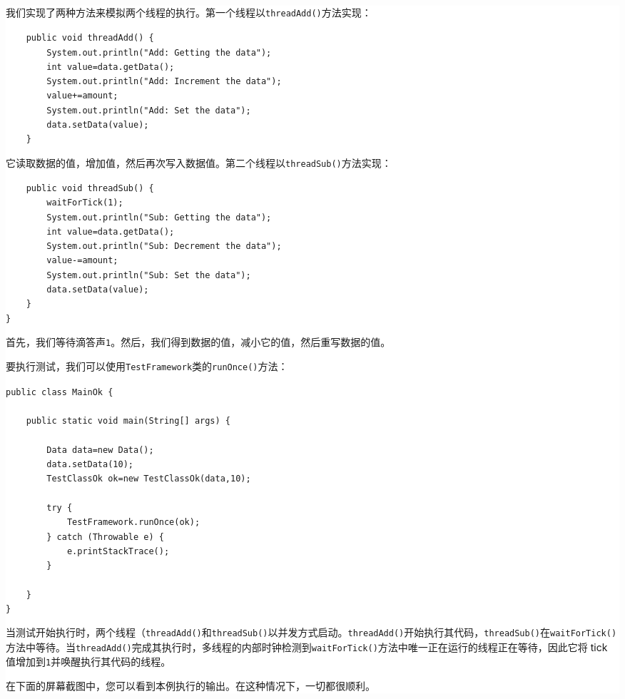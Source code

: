 我们实现了两种方法来模拟两个线程的执行。第一个线程以`threadAdd()`方法实现：

```
    public void threadAdd() {
        System.out.println("Add: Getting the data");
        int value=data.getData();
        System.out.println("Add: Increment the data");
        value+=amount;
        System.out.println("Add: Set the data");
        data.setData(value);
    }
```

它读取数据的值，增加值，然后再次写入数据值。第二个线程以`threadSub()`方法实现：

```
    public void threadSub() {
        waitForTick(1);
        System.out.println("Sub: Getting the data");
        int value=data.getData();
        System.out.println("Sub: Decrement the data");
        value-=amount;
        System.out.println("Sub: Set the data");
        data.setData(value);
    }
}
```

首先，我们等待滴答声`1`。然后，我们得到数据的值，减小它的值，然后重写数据的值。

要执行测试，我们可以使用`TestFramework`类的`runOnce()`方法：

```
public class MainOk {

    public static void main(String[] args) {

        Data data=new Data();
        data.setData(10);
        TestClassOk ok=new TestClassOk(data,10);

        try {
            TestFramework.runOnce(ok);
        } catch (Throwable e) {
            e.printStackTrace();
        }

    }
}
```

当测试开始执行时，两个线程（`threadAdd()`和`threadSub()`以并发方式启动。`threadAdd()`开始执行其代码，`threadSub()`在`waitForTick()`方法中等待。当`threadAdd()`完成其执行时，多线程的内部时钟检测到`waitForTick()`方法中唯一正在运行的线程正在等待，因此它将 tick 值增加到`1`并唤醒执行其代码的线程。

在下面的屏幕截图中，您可以看到本例执行的输出。在这种情况下，一切都很顺利。
